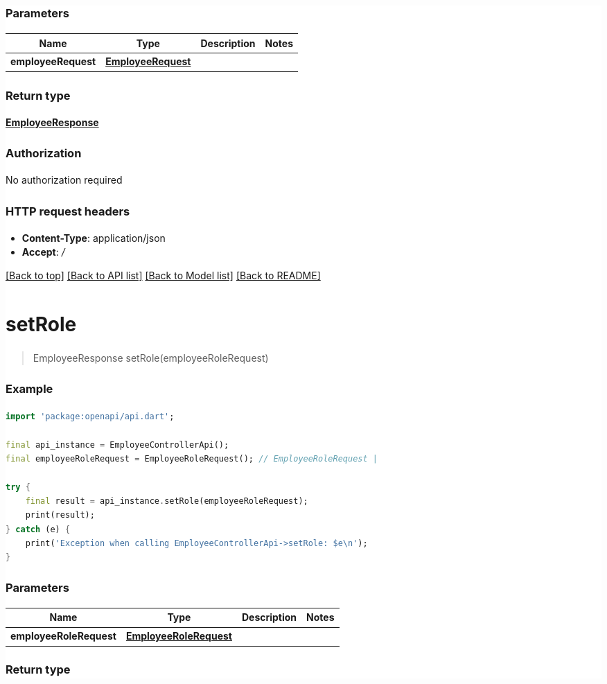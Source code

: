 ```dart
```

### Parameters

Name | Type | Description  | Notes
------------- | ------------- | ------------- | -------------
 **employeeRequest** | [**EmployeeRequest**](EmployeeRequest.md)|  | 

### Return type

[**EmployeeResponse**](EmployeeResponse.md)

### Authorization

No authorization required

### HTTP request headers

 - **Content-Type**: application/json
 - **Accept**: */*

[[Back to top]](#) [[Back to API list]](../README.md#documentation-for-api-endpoints) [[Back to Model list]](../README.md#documentation-for-models) [[Back to README]](../README.md)

# **setRole**
> EmployeeResponse setRole(employeeRoleRequest)



### Example
```dart
import 'package:openapi/api.dart';

final api_instance = EmployeeControllerApi();
final employeeRoleRequest = EmployeeRoleRequest(); // EmployeeRoleRequest | 

try {
    final result = api_instance.setRole(employeeRoleRequest);
    print(result);
} catch (e) {
    print('Exception when calling EmployeeControllerApi->setRole: $e\n');
}
```

### Parameters

Name | Type | Description  | Notes
------------- | ------------- | ------------- | -------------
 **employeeRoleRequest** | [**EmployeeRoleRequest**](EmployeeRoleRequest.md)|  | 

### Return type
